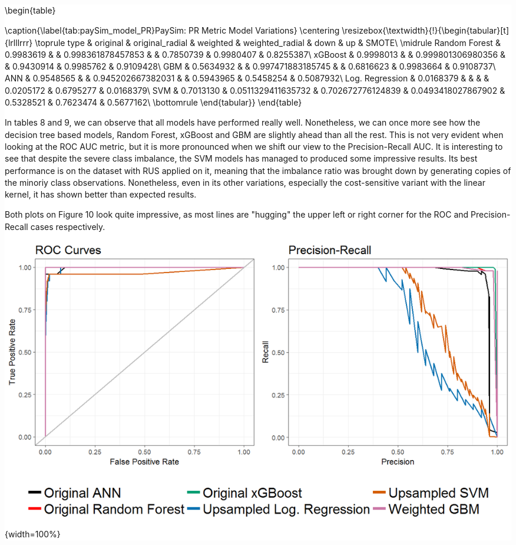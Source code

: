 \begin{table}

\caption{\label{tab:paySim_model_PR}PaySim: PR Metric Model Variations}
\centering
\resizebox{\textwidth}{!}{\begin{tabular}[t]{lrlllrrr}
\toprule
type & original & original\_radial & weighted & weighted\_radial & down & up & SMOTE\\
\midrule
Random Forest & 0.9983619 &  & 0.998361878457853 &  & 0.7850739 & 0.9980407 & 0.8255387\\
xGBoost & 0.9998013 &  & 0.999801306980356 &  & 0.9430914 & 0.9985762 & 0.9109428\\
GBM & 0.5634932 &  & 0.997471883185745 &  & 0.6816623 & 0.9983664 & 0.9108737\\
ANN & 0.9548565 &  & 0.945202667382031 &  & 0.5943965 & 0.5458254 & 0.5087932\\
Log. Regression & 0.0168379 &  &  &  & 0.0205172 & 0.6795277 & 0.0168379\\
SVM & 0.7013130 & 0.0511329411635732 & 0.702672776124839 & 0.0493418027867902 & 0.5328521 & 0.7623474 & 0.5677162\\
\bottomrule
\end{tabular}}
\end{table}

In tables 8 and 9, we can observe that all models have performed really well. Nonetheless, we can once more see how the decision tree based models, Random Forest, xGBoost and GBM are slightly ahead than all the rest. This is not very evident when looking at the ROC AUC metric, but it is more pronounced when we shift our view to the Precision-Recall AUC. It is interesting to see that despite the severe class imbalance, the SVM models has managed to produced some impressive results. Its best performance is on the dataset with RUS applied on it, meaning that the imbalance ratio was brought down by generating copies of the minoriy class observations. Nonetheless, even in its other variations, especially the cost-sensitive variant with the linear kernel, it has shown better than expected results.

Both plots on Figure 10 look quite impressive, as most lines are "hugging" the upper left or right corner for the ROC and Precision-Recall cases respectively. 

![PaySim: ROC and PR Curves](figures/paySim/paySim_pr_roc.png){width=100%}
